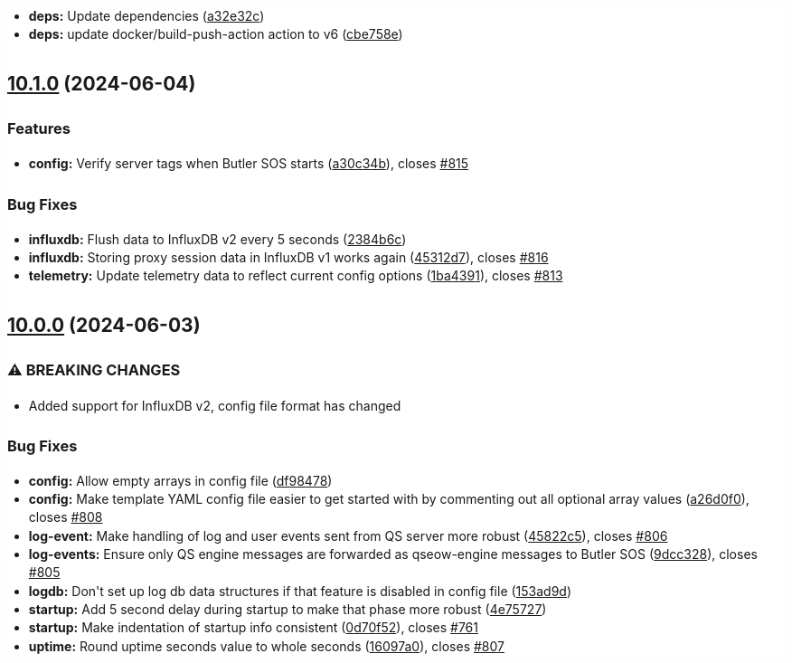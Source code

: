 * **deps:** Update dependencies ([a32e32c](https://github.com/ptarmiganlabs/butler-sos/commit/a32e32c7cdd218215e8c2878e928d1a271d5d6f1))
* **deps:** update docker/build-push-action action to v6 ([cbe758e](https://github.com/ptarmiganlabs/butler-sos/commit/cbe758e9ea2d0826225a53e3c413eb513f73379c))

## [10.1.0](https://github.com/ptarmiganlabs/butler-sos/compare/butler-sos-v10.0.0...butler-sos-v10.1.0) (2024-06-04)


### Features

* **config:** Verify server tags when Butler SOS starts ([a30c34b](https://github.com/ptarmiganlabs/butler-sos/commit/a30c34b3e300eaf0d551d2c2afcf63f66e0b4edf)), closes [#815](https://github.com/ptarmiganlabs/butler-sos/issues/815)


### Bug Fixes

* **influxdb:** Flush data to InfluxDB v2 every 5 seconds ([2384b6c](https://github.com/ptarmiganlabs/butler-sos/commit/2384b6cb20325b0085335a5563dbaf8be22ffccd))
* **influxdb:** Storing proxy session data in InfluxDB v1 works again ([45312d7](https://github.com/ptarmiganlabs/butler-sos/commit/45312d7e565c07381c7c149361c8a7c9d240085b)), closes [#816](https://github.com/ptarmiganlabs/butler-sos/issues/816)
* **telemetry:** Update telemetry data to reflect current config options ([1ba4391](https://github.com/ptarmiganlabs/butler-sos/commit/1ba4391df5fca5d20aaed587adad7097c4beb143)), closes [#813](https://github.com/ptarmiganlabs/butler-sos/issues/813)

## [10.0.0](https://github.com/ptarmiganlabs/butler-sos/compare/butler-sos-v9.10.3...butler-sos-v10.0.0) (2024-06-03)


### ⚠ BREAKING CHANGES

* Added support for InfluxDB v2, config file format has changed

### Bug Fixes

* **config:** Allow empty arrays in config file ([df98478](https://github.com/ptarmiganlabs/butler-sos/commit/df984789331ec86a0bba158df60ae68717ab0509))
* **config:** Make template YAML config file easier to get started with by commenting out all optional array values ([a26d0f0](https://github.com/ptarmiganlabs/butler-sos/commit/a26d0f01ef9e276d29bbb918ae182d62f4743c88)), closes [#808](https://github.com/ptarmiganlabs/butler-sos/issues/808)
* **log-event:** Make handling of log and user events sent from QS server more robust ([45822c5](https://github.com/ptarmiganlabs/butler-sos/commit/45822c5a330c312b831605e06a3839ff5794be80)), closes [#806](https://github.com/ptarmiganlabs/butler-sos/issues/806)
* **log-events:** Ensure only QS engine messages are forwarded as qseow-engine messages to Butler SOS ([9dcc328](https://github.com/ptarmiganlabs/butler-sos/commit/9dcc3287cbfd08d315124357b6244d4043eff6dd)), closes [#805](https://github.com/ptarmiganlabs/butler-sos/issues/805)
* **logdb:** Don't set up log db data structures if that feature is disabled in config file ([153ad9d](https://github.com/ptarmiganlabs/butler-sos/commit/153ad9dc2ab3febee3623e4bdc678ec53754f120))
* **startup:** Add 5 second delay during startup to make that phase more robust ([4e75727](https://github.com/ptarmiganlabs/butler-sos/commit/4e757273885b575bc93c0db9f088074e3aef9122))
* **startup:** Make indentation of startup info consistent ([0d70f52](https://github.com/ptarmiganlabs/butler-sos/commit/0d70f52d4b5e76882aa4dd9d629d59b29038202e)), closes [#761](https://github.com/ptarmiganlabs/butler-sos/issues/761)
* **uptime:** Round uptime seconds value to whole seconds ([16097a0](https://github.com/ptarmiganlabs/butler-sos/commit/16097a0cae9ed5f2bb99da25999d5c2284cf9bc1)), closes [#807](https://github.com/ptarmiganlabs/butler-sos/issues/807)
